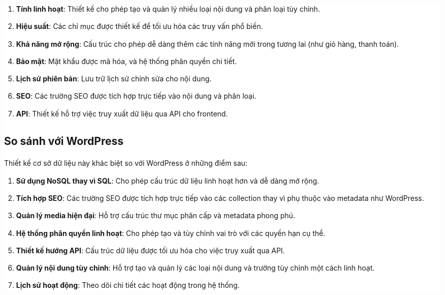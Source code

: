 1. **Tính linh hoạt**: Thiết kế cho phép tạo và quản lý nhiều loại nội dung và phân loại tùy chỉnh.

2. **Hiệu suất**: Các chỉ mục được thiết kế để tối ưu hóa các truy vấn phổ biến.

3. **Khả năng mở rộng**: Cấu trúc cho phép dễ dàng thêm các tính năng mới trong tương lai (như giỏ hàng, thanh toán).

4. **Bảo mật**: Mật khẩu được mã hóa, và hệ thống phân quyền chi tiết.

5. **Lịch sử phiên bản**: Lưu trữ lịch sử chỉnh sửa cho nội dung.

6. **SEO**: Các trường SEO được tích hợp trực tiếp vào nội dung và phân loại.

7. **API**: Thiết kế hỗ trợ việc truy xuất dữ liệu qua API cho frontend.

## So sánh với WordPress

Thiết kế cơ sở dữ liệu này khác biệt so với WordPress ở những điểm sau:

1. **Sử dụng NoSQL thay vì SQL**: Cho phép cấu trúc dữ liệu linh hoạt hơn và dễ dàng mở rộng.

2. **Tích hợp SEO**: Các trường SEO được tích hợp trực tiếp vào các collection thay vì phụ thuộc vào metadata như WordPress.

3. **Quản lý media hiện đại**: Hỗ trợ cấu trúc thư mục phân cấp và metadata phong phú.

4. **Hệ thống phân quyền linh hoạt**: Cho phép tạo và tùy chỉnh vai trò với các quyền hạn cụ thể.

5. **Thiết kế hướng API**: Cấu trúc dữ liệu được tối ưu hóa cho việc truy xuất qua API.

6. **Quản lý nội dung tùy chỉnh**: Hỗ trợ tạo và quản lý các loại nội dung và trường tùy chỉnh một cách linh hoạt.

7. **Lịch sử hoạt động**: Theo dõi chi tiết các hoạt động trong hệ thống.
